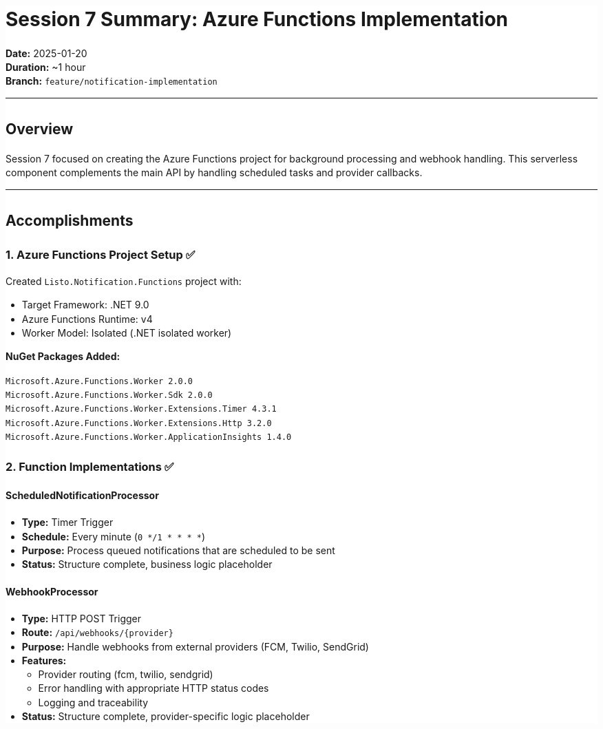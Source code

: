 # Session 7 Summary: Azure Functions Implementation

**Date:** 2025-01-20  
**Duration:** ~1 hour  
**Branch:** `feature/notification-implementation`

---

## Overview

Session 7 focused on creating the Azure Functions project for background processing and webhook handling. This serverless component complements the main API by handling scheduled tasks and provider callbacks.

---

## Accomplishments

### 1. Azure Functions Project Setup ✅

Created `Listo.Notification.Functions` project with:
- Target Framework: .NET 9.0
- Azure Functions Runtime: v4
- Worker Model: Isolated (.NET isolated worker)

**NuGet Packages Added:**
```
Microsoft.Azure.Functions.Worker 2.0.0
Microsoft.Azure.Functions.Worker.Sdk 2.0.0
Microsoft.Azure.Functions.Worker.Extensions.Timer 4.3.1
Microsoft.Azure.Functions.Worker.Extensions.Http 3.2.0
Microsoft.Azure.Functions.Worker.ApplicationInsights 1.4.0
```

### 2. Function Implementations ✅

#### ScheduledNotificationProcessor
- **Type:** Timer Trigger
- **Schedule:** Every minute (`0 */1 * * * *`)
- **Purpose:** Process queued notifications that are scheduled to be sent
- **Status:** Structure complete, business logic placeholder

#### WebhookProcessor
- **Type:** HTTP POST Trigger
- **Route:** `/api/webhooks/{provider}`
- **Purpose:** Handle webhooks from external providers (FCM, Twilio, SendGrid)
- **Features:**
  - Provider routing (fcm, twilio, sendgrid)
  - Error handling with appropriate HTTP status codes
  - Logging and traceability
- **Status:** Structure complete, provider-specific logic placeholder
